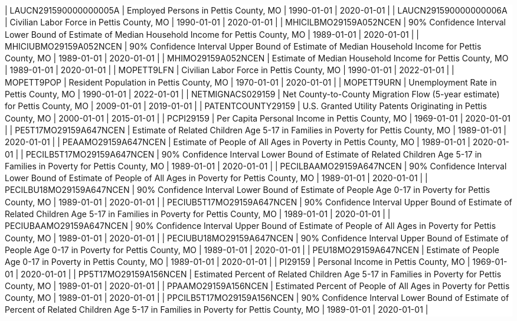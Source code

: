 | LAUCN291590000000005A     | Employed Persons in Pettis County, MO                                                                                                                                      | 1990-01-01          | 2020-01-01        |
| LAUCN291590000000006A     | Civilian Labor Force in Pettis County, MO                                                                                                                                  | 1990-01-01          | 2020-01-01        |
| MHICILBMO29159A052NCEN    | 90% Confidence Interval Lower Bound of Estimate of Median Household Income for Pettis County, MO                                                                           | 1989-01-01          | 2020-01-01        |
| MHICIUBMO29159A052NCEN    | 90% Confidence Interval Upper Bound of Estimate of Median Household Income for Pettis County, MO                                                                           | 1989-01-01          | 2020-01-01        |
| MHIMO29159A052NCEN        | Estimate of Median Household Income for Pettis County, MO                                                                                                                  | 1989-01-01          | 2020-01-01        |
| MOPETT9LFN                | Civilian Labor Force in Pettis County, MO                                                                                                                                  | 1990-01-01          | 2022-01-01        |
| MOPETT9POP                | Resident Population in Pettis County, MO                                                                                                                                   | 1970-01-01          | 2020-01-01        |
| MOPETT9URN                | Unemployment Rate in Pettis County, MO                                                                                                                                     | 1990-01-01          | 2022-01-01        |
| NETMIGNACS029159          | Net County-to-County Migration Flow (5-year estimate) for Pettis County, MO                                                                                                | 2009-01-01          | 2019-01-01        |
| PATENTCOUNTY29159         | U.S. Granted Utility Patents Originating in Pettis County, MO                                                                                                              | 2000-01-01          | 2015-01-01        |
| PCPI29159                 | Per Capita Personal Income in Pettis County, MO                                                                                                                            | 1969-01-01          | 2020-01-01        |
| PE5T17MO29159A647NCEN     | Estimate of Related Children Age 5-17 in Families in Poverty for Pettis County, MO                                                                                         | 1989-01-01          | 2020-01-01        |
| PEAAMO29159A647NCEN       | Estimate of People of All Ages in Poverty in Pettis County, MO                                                                                                             | 1989-01-01          | 2020-01-01        |
| PECILB5T17MO29159A647NCEN | 90% Confidence Interval Lower Bound of Estimate of Related Children Age 5-17 in Families in Poverty for Pettis County, MO                                                  | 1989-01-01          | 2020-01-01        |
| PECILBAAMO29159A647NCEN   | 90% Confidence Interval Lower Bound of Estimate of People of All Ages in Poverty for Pettis County, MO                                                                     | 1989-01-01          | 2020-01-01        |
| PECILBU18MO29159A647NCEN  | 90% Confidence Interval Lower Bound of Estimate of People Age 0-17 in Poverty for Pettis County, MO                                                                        | 1989-01-01          | 2020-01-01        |
| PECIUB5T17MO29159A647NCEN | 90% Confidence Interval Upper Bound of Estimate of Related Children Age 5-17 in Families in Poverty for Pettis County, MO                                                  | 1989-01-01          | 2020-01-01        |
| PECIUBAAMO29159A647NCEN   | 90% Confidence Interval Upper Bound of Estimate of People of All Ages in Poverty for Pettis County, MO                                                                     | 1989-01-01          | 2020-01-01        |
| PECIUBU18MO29159A647NCEN  | 90% Confidence Interval Upper Bound of Estimate of People Age 0-17 in Poverty for Pettis County, MO                                                                        | 1989-01-01          | 2020-01-01        |
| PEU18MO29159A647NCEN      | Estimate of People Age 0-17 in Poverty in Pettis County, MO                                                                                                                | 1989-01-01          | 2020-01-01        |
| PI29159                   | Personal Income in Pettis County, MO                                                                                                                                       | 1969-01-01          | 2020-01-01        |
| PP5T17MO29159A156NCEN     | Estimated Percent of Related Children Age 5-17 in Families in Poverty for Pettis County, MO                                                                                | 1989-01-01          | 2020-01-01        |
| PPAAMO29159A156NCEN       | Estimated Percent of People of All Ages in Poverty for Pettis County, MO                                                                                                   | 1989-01-01          | 2020-01-01        |
| PPCILB5T17MO29159A156NCEN | 90% Confidence Interval Lower Bound of Estimate of Percent of Related Children Age 5-17 in Families in Poverty for Pettis County, MO                                       | 1989-01-01          | 2020-01-01        |
